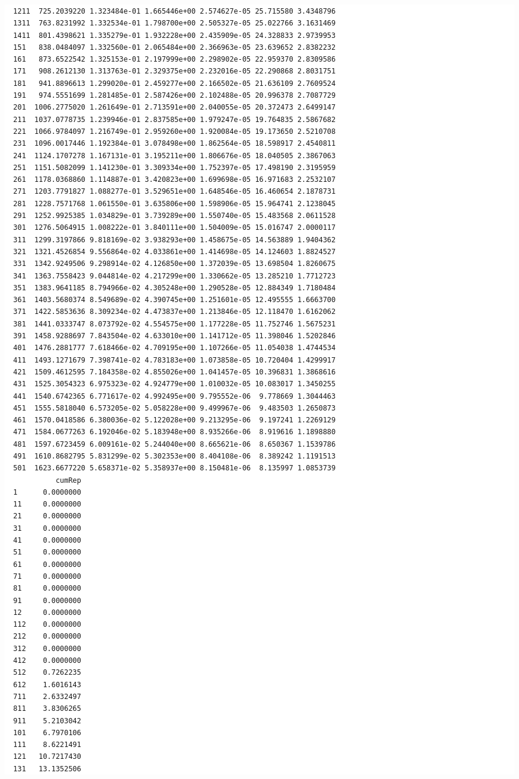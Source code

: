       1211  725.2039220 1.323484e-01 1.665446e+00 2.574627e-05 25.715580 3.4348796
      1311  763.8231992 1.332534e-01 1.798700e+00 2.505327e-05 25.022766 3.1631469
      1411  801.4398621 1.335279e-01 1.932228e+00 2.435909e-05 24.328833 2.9739953
      151   838.0484097 1.332560e-01 2.065484e+00 2.366963e-05 23.639652 2.8382232
      161   873.6522542 1.325153e-01 2.197999e+00 2.298902e-05 22.959370 2.8309586
      171   908.2612130 1.313763e-01 2.329375e+00 2.232016e-05 22.290868 2.8031751
      181   941.8896613 1.299020e-01 2.459277e+00 2.166502e-05 21.636109 2.7609524
      191   974.5551699 1.281485e-01 2.587426e+00 2.102488e-05 20.996378 2.7087729
      201  1006.2775020 1.261649e-01 2.713591e+00 2.040055e-05 20.372473 2.6499147
      211  1037.0778735 1.239946e-01 2.837585e+00 1.979247e-05 19.764835 2.5867682
      221  1066.9784097 1.216749e-01 2.959260e+00 1.920084e-05 19.173650 2.5210708
      231  1096.0017446 1.192384e-01 3.078498e+00 1.862564e-05 18.598917 2.4540811
      241  1124.1707278 1.167131e-01 3.195211e+00 1.806676e-05 18.040505 2.3867063
      251  1151.5082099 1.141230e-01 3.309334e+00 1.752397e-05 17.498190 2.3195959
      261  1178.0368860 1.114887e-01 3.420823e+00 1.699698e-05 16.971683 2.2532107
      271  1203.7791827 1.088277e-01 3.529651e+00 1.648546e-05 16.460654 2.1878731
      281  1228.7571768 1.061550e-01 3.635806e+00 1.598906e-05 15.964741 2.1238045
      291  1252.9925385 1.034829e-01 3.739289e+00 1.550740e-05 15.483568 2.0611528
      301  1276.5064915 1.008222e-01 3.840111e+00 1.504009e-05 15.016747 2.0000117
      311  1299.3197866 9.818169e-02 3.938293e+00 1.458675e-05 14.563889 1.9404362
      321  1321.4526854 9.556864e-02 4.033861e+00 1.414698e-05 14.124603 1.8824527
      331  1342.9249506 9.298914e-02 4.126850e+00 1.372039e-05 13.698504 1.8260675
      341  1363.7558423 9.044814e-02 4.217299e+00 1.330662e-05 13.285210 1.7712723
      351  1383.9641185 8.794966e-02 4.305248e+00 1.290528e-05 12.884349 1.7180484
      361  1403.5680374 8.549689e-02 4.390745e+00 1.251601e-05 12.495555 1.6663700
      371  1422.5853636 8.309234e-02 4.473837e+00 1.213846e-05 12.118470 1.6162062
      381  1441.0333747 8.073792e-02 4.554575e+00 1.177228e-05 11.752746 1.5675231
      391  1458.9288697 7.843504e-02 4.633010e+00 1.141712e-05 11.398046 1.5202846
      401  1476.2881777 7.618466e-02 4.709195e+00 1.107266e-05 11.054038 1.4744534
      411  1493.1271679 7.398741e-02 4.783183e+00 1.073858e-05 10.720404 1.4299917
      421  1509.4612595 7.184358e-02 4.855026e+00 1.041457e-05 10.396831 1.3868616
      431  1525.3054323 6.975323e-02 4.924779e+00 1.010032e-05 10.083017 1.3450255
      441  1540.6742365 6.771617e-02 4.992495e+00 9.795552e-06  9.778669 1.3044463
      451  1555.5818040 6.573205e-02 5.058228e+00 9.499967e-06  9.483503 1.2650873
      461  1570.0418586 6.380036e-02 5.122028e+00 9.213295e-06  9.197241 1.2269129
      471  1584.0677263 6.192046e-02 5.183948e+00 8.935266e-06  8.919616 1.1898880
      481  1597.6723459 6.009161e-02 5.244040e+00 8.665621e-06  8.650367 1.1539786
      491  1610.8682795 5.831299e-02 5.302353e+00 8.404108e-06  8.389242 1.1191513
      501  1623.6677220 5.658371e-02 5.358937e+00 8.150481e-06  8.135997 1.0853739
                cumRep
      1      0.0000000
      11     0.0000000
      21     0.0000000
      31     0.0000000
      41     0.0000000
      51     0.0000000
      61     0.0000000
      71     0.0000000
      81     0.0000000
      91     0.0000000
      12     0.0000000
      112    0.0000000
      212    0.0000000
      312    0.0000000
      412    0.0000000
      512    0.7262235
      612    1.6016143
      711    2.6332497
      811    3.8306265
      911    5.2103042
      101    6.7970106
      111    8.6221491
      121   10.7217430
      131   13.1352506